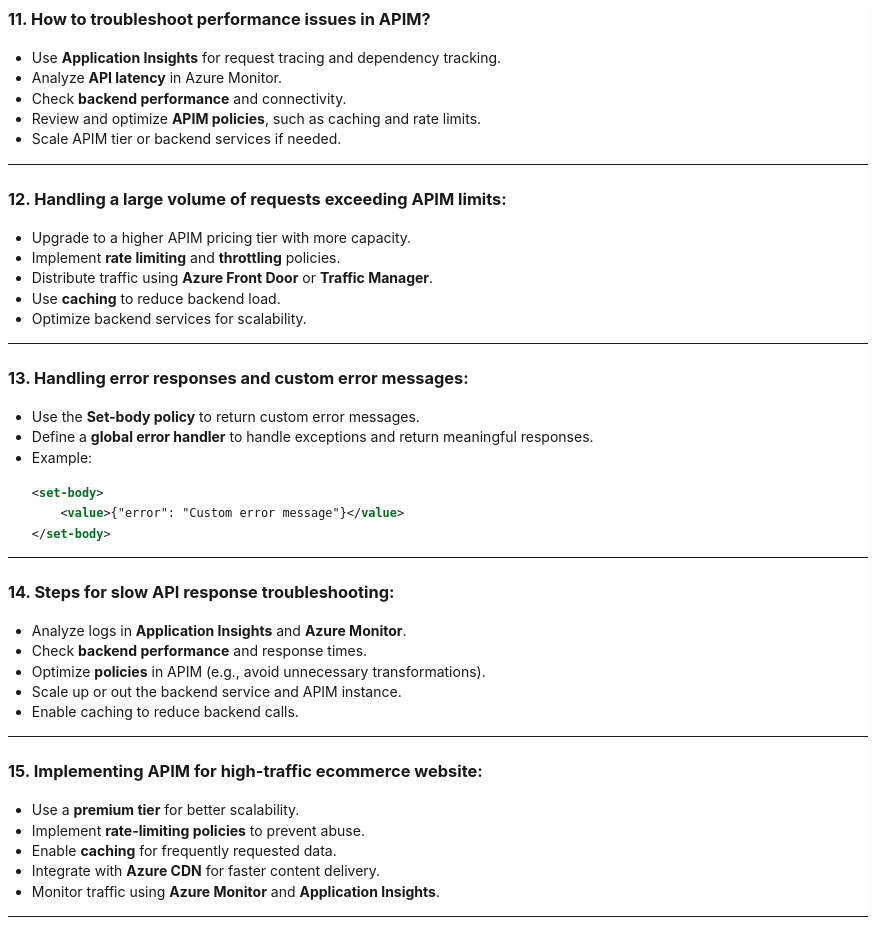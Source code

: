 
### 11. **How to troubleshoot performance issues in APIM?**
   - Use **Application Insights** for request tracing and dependency tracking.
   - Analyze **API latency** in Azure Monitor.
   - Check **backend performance** and connectivity.
   - Review and optimize **APIM policies**, such as caching and rate limits.
   - Scale APIM tier or backend services if needed.

---

### 12. **Handling a large volume of requests exceeding APIM limits:**
   - Upgrade to a higher APIM pricing tier with more capacity.
   - Implement **rate limiting** and **throttling** policies.
   - Distribute traffic using **Azure Front Door** or **Traffic Manager**.
   - Use **caching** to reduce backend load.
   - Optimize backend services for scalability.

---

### 13. **Handling error responses and custom error messages:**
   - Use the **Set-body policy** to return custom error messages.
   - Define a **global error handler** to handle exceptions and return meaningful responses.
   - Example:
     ```xml
     <set-body>
         <value>{"error": "Custom error message"}</value>
     </set-body>
     ```

---

### 14. **Steps for slow API response troubleshooting:**
   - Analyze logs in **Application Insights** and **Azure Monitor**.
   - Check **backend performance** and response times.
   - Optimize **policies** in APIM (e.g., avoid unnecessary transformations).
   - Scale up or out the backend service and APIM instance.
   - Enable caching to reduce backend calls.

---

### 15. **Implementing APIM for high-traffic ecommerce website:**
   - Use a **premium tier** for better scalability.
   - Implement **rate-limiting policies** to prevent abuse.
   - Enable **caching** for frequently requested data.
   - Integrate with **Azure CDN** for faster content delivery.
   - Monitor traffic using **Azure Monitor** and **Application Insights**.

---
